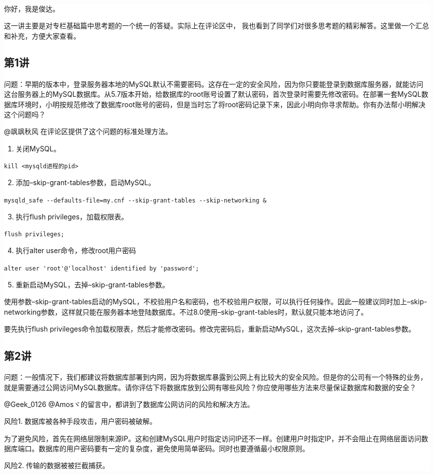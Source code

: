 你好，我是俊达。

这一讲主要是对专栏基础篇中思考题的一个统一的答疑。实际上在评论区中， 我也看到了同学们对很多思考题的精彩解答。这里做一个汇总和补充，方便大家查看。

## 第1讲

问题：早期的版本中，登录服务器本地的MySQL默认不需要密码。这存在一定的安全风险，因为你只要能登录到数据库服务器，就能访问这台服务器上的MySQL数据库。从5.7版本开始，给数据库的root账号设置了默认密码，首次登录时需要先修改密码。在部署一套MySQL数据库环境时，小明按规范修改了数据库root账号的密码，但是当时忘了将root密码记录下来，因此小明向你寻求帮助。你有办法帮小明解决这个问题吗？

@飒飒秋风 在评论区提供了这个问题的标准处理方法。

1. 关闭MySQL。

```plain
kill <mysqld进程的pid>

```

2. 添加–skip-grant-tables参数，启动MySQL。

```plain
mysqld_safe --defaults-file=my.cnf --skip-grant-tables --skip-networking &

```

3. 执行flush privileges，加载权限表。

```plain
flush privileges;

```

4. 执行alter user命令，修改root用户密码

```plain
alter user 'root'@'localhost' identified by 'password';

```

5. 重新启动MySQL，去掉–skip-grant-tables参数。

使用参数–skip-grant-tables启动的MySQL，不校验用户名和密码，也不校验用户权限，可以执行任何操作。因此一般建议同时加上–skip-networking参数，这样就只能在服务器本地登陆数据库。不过8.0使用–skip-grant-tables时，默认就只能本地访问了。

要先执行flush privileges命令加载权限表，然后才能修改密码。修改完密码后，重新启动MySQL，这次去掉–skip-grant-tables参数。

## 第2讲

问题：一般情况下，我们都建议将数据库部署到内网，因为将数据库暴露到公网上有比较大的安全风险。但是你的公司有一个特殊的业务，就是需要通过公网访问MySQL数据库。请你评估下将数据库放到公网有哪些风险？你应使用哪些方法来尽量保证数据库和数据的安全？

@Geek\_0126 @Amosヾ的留言中，都讲到了数据库公网访问的风险和解决方法。

风险1\. 数据库被各种手段攻击，用户密码被破解。

为了避免风险，首先在网络层限制来源IP。这和创建MySQL用户时指定访问IP还不一样。创建用户时指定IP，并不会阻止在网络层面访问数据库端口。数据库的用户密码要有一定的复杂度，避免使用简单密码。同时也要遵循最小权限原则。

风险2\. 传输的数据被被拦截捕获。
